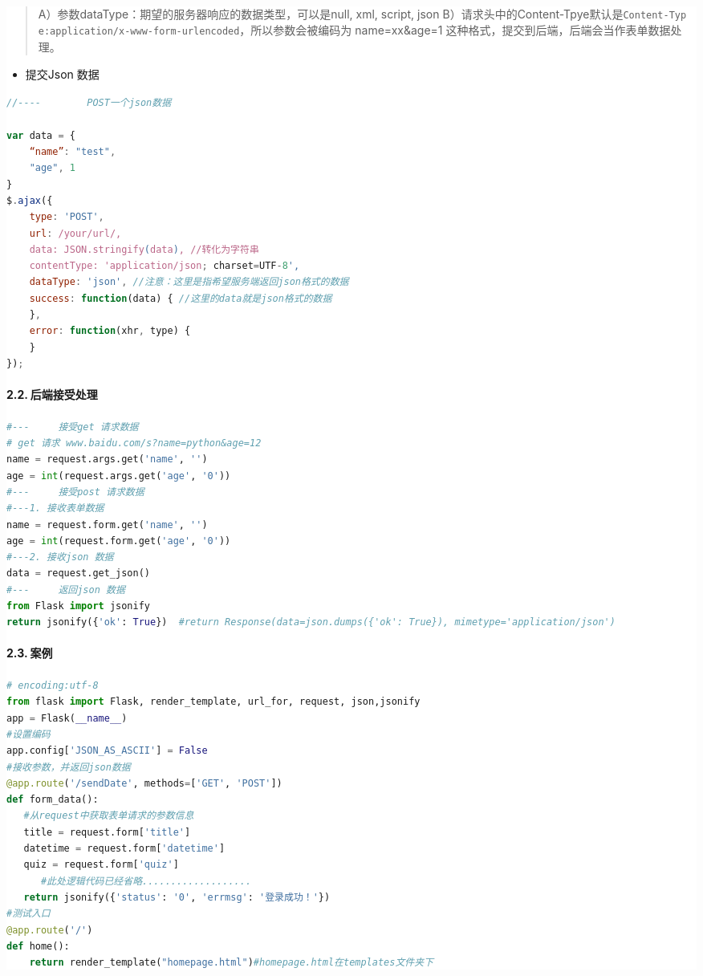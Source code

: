 > A）参数dataType：期望的服务器响应的数据类型，可以是null, xml, script, json
>  B）请求头中的Content-Tpye默认是`Content-Type:application/x-www-form-urlencoded`，所以参数会被编码为 name=xx&age=1 这种格式，提交到后端，后端会当作表单数据处理。

- 提交Json 数据

```javascript
//----        POST一个json数据

var data = {
    “name”: "test",
    "age", 1
}
$.ajax({
    type: 'POST',
    url: /your/url/,
    data: JSON.stringify(data), //转化为字符串
    contentType: 'application/json; charset=UTF-8',
    dataType: 'json', //注意：这里是指希望服务端返回json格式的数据
    success: function(data) { //这里的data就是json格式的数据
    },
    error: function(xhr, type) {
    }
});
```

#### 2.2. 后端接受处理

```python
#---     接受get 请求数据
# get 请求 www.baidu.com/s?name=python&age=12
name = request.args.get('name', '')
age = int(request.args.get('age', '0'))
#---     接受post 请求数据
#---1. 接收表单数据
name = request.form.get('name', '')
age = int(request.form.get('age', '0'))
#---2. 接收json 数据
data = request.get_json()
#---     返回json 数据
from Flask import jsonify
return jsonify({'ok': True})  #return Response(data=json.dumps({'ok': True}), mimetype='application/json')
```

#### 2.3. 案例

```python
# encoding:utf-8
from flask import Flask, render_template, url_for, request, json,jsonify
app = Flask(__name__)
#设置编码
app.config['JSON_AS_ASCII'] = False
#接收参数，并返回json数据
@app.route('/sendDate', methods=['GET', 'POST'])
def form_data():
   #从request中获取表单请求的参数信息
   title = request.form['title']
   datetime = request.form['datetime']
   quiz = request.form['quiz']
      #此处逻辑代码已经省略...................
   return jsonify({'status': '0', 'errmsg': '登录成功！'})
#测试入口
@app.route('/')
def home():
    return render_template("homepage.html")#homepage.html在templates文件夹下
```
